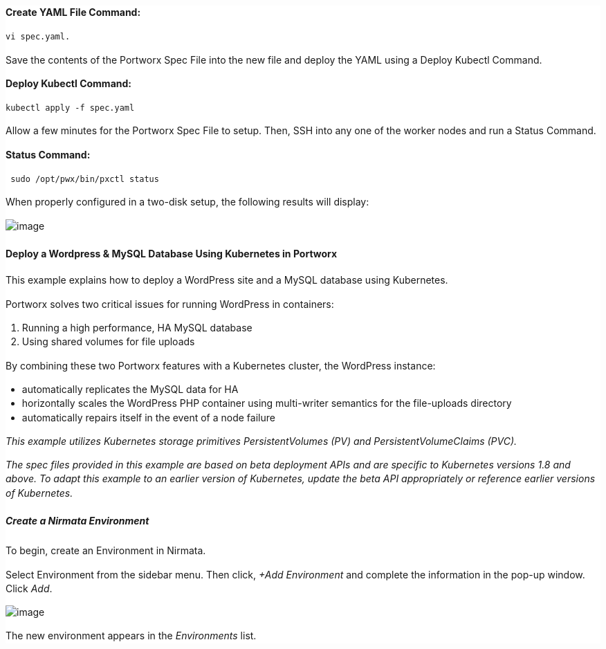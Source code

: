 **Create YAML File Command:**
```
vi spec.yaml.
```

Save the contents of the  Portworx Spec File into the new file and deploy the YAML using a Deploy Kubectl Command.

**Deploy Kubectl Command:**
```
kubectl apply -f spec.yaml 
```

Allow a few minutes for the Portworx Spec File to setup. Then, SSH into any one of the worker nodes and run a Status Command.

**Status Command:**
```
 sudo /opt/pwx/bin/pxctl status
```

When properly configured in a two-disk setup, the following results will display: 

![image](/images/portworx-8.png)

#### Deploy a Wordpress & MySQL Database Using Kubernetes in Portworx

This example explains how to deploy a WordPress site and a MySQL database using Kubernetes. 

Portworx solves two critical issues for running WordPress in containers:
1. Running a high performance, HA MySQL database 
2. Using shared volumes for file uploads

By combining these two Portworx features with a Kubernetes cluster, the WordPress instance:

* automatically replicates the MySQL data for HA
* horizontally scales the WordPress PHP container using multi-writer semantics for the file-uploads directory
* automatically repairs itself in the event of a node failure

*This example utilizes Kubernetes storage primitives PersistentVolumes (PV) and PersistentVolumeClaims (PVC).*

*The spec files provided in this example are based on beta deployment APIs and are specific to Kubernetes versions 1.8 and above. To adapt this example to an earlier version of Kubernetes, update the beta API appropriately or reference earlier versions of Kubernetes.*

##### Create a Nirmata Environment

To begin, create an Environment in Nirmata.

Select  Environment from the sidebar menu. Then click, *+Add Environment* and complete the information in the pop-up window. Click *Add*. 

![image](/images/portworx-9.png)

The new environment appears in the *Environments* list. 
